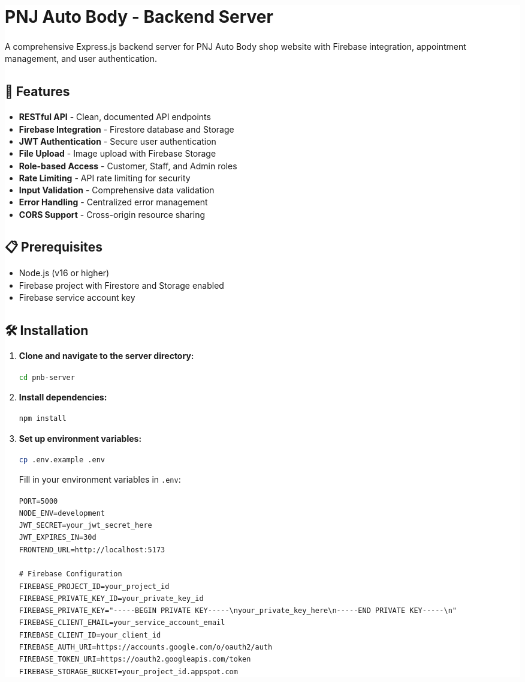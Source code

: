 # PNJ Auto Body - Backend Server

A comprehensive Express.js backend server for PNJ Auto Body shop website with Firebase integration, appointment management, and user authentication.

## 🚀 Features

- **RESTful API** - Clean, documented API endpoints
- **Firebase Integration** - Firestore database and Storage
- **JWT Authentication** - Secure user authentication
- **File Upload** - Image upload with Firebase Storage
- **Role-based Access** - Customer, Staff, and Admin roles
- **Rate Limiting** - API rate limiting for security
- **Input Validation** - Comprehensive data validation
- **Error Handling** - Centralized error management
- **CORS Support** - Cross-origin resource sharing

## 📋 Prerequisites

- Node.js (v16 or higher)
- Firebase project with Firestore and Storage enabled
- Firebase service account key

## 🛠️ Installation

1. **Clone and navigate to the server directory:**
   ```bash
   cd pnb-server
   ```

2. **Install dependencies:**
   ```bash
   npm install
   ```

3. **Set up environment variables:**
   ```bash
   cp .env.example .env
   ```
   
   Fill in your environment variables in `.env`:
   ```env
   PORT=5000
   NODE_ENV=development
   JWT_SECRET=your_jwt_secret_here
   JWT_EXPIRES_IN=30d
   FRONTEND_URL=http://localhost:5173
   
   # Firebase Configuration
   FIREBASE_PROJECT_ID=your_project_id
   FIREBASE_PRIVATE_KEY_ID=your_private_key_id
   FIREBASE_PRIVATE_KEY="-----BEGIN PRIVATE KEY-----\nyour_private_key_here\n-----END PRIVATE KEY-----\n"
   FIREBASE_CLIENT_EMAIL=your_service_account_email
   FIREBASE_CLIENT_ID=your_client_id
   FIREBASE_AUTH_URI=https://accounts.google.com/o/oauth2/auth
   FIREBASE_TOKEN_URI=https://oauth2.googleapis.com/token
   FIREBASE_STORAGE_BUCKET=your_project_id.appspot.com
   ```
